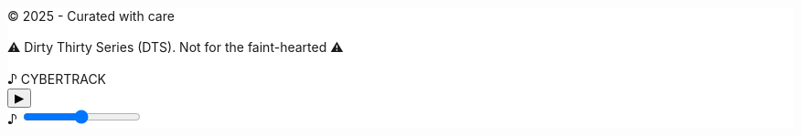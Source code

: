   <div class="footer">
    <p>© 2025 - Curated with care</p>
  </div>

  <div class="disclaimer">
    <p>⚠️ Dirty Thirty Series (DTS). Not for the faint-hearted ⚠️</p>
  </div>
</div>


<div class="audio-player">
  <div class="audio-player-header">
    <div class="audio-player-title">♪ CYBERTRACK</div>
  </div>
  <div class="audio-controls">
    <button class="play-btn" id="playBtn" aria-label="Play/Pause">▶</button>
    <div class="volume-control">
      <span class="volume-icon">♪</span>
      <input type="range" min="0" max="100" value="50" class="volume-slider" id="volumeSlider" aria-label="Volume">
    </div>
  </div>
  <div class="audio-visualizer" id="visualizer">
    <div class="visualizer-bar"></div>
    <div class="visualizer-bar"></div>
    <div class="visualizer-bar"></div>
    <div class="visualizer-bar"></div>
    <div class="visualizer-bar"></div>
    <div class="visualizer-bar"></div>
    <div class="visualizer-bar"></div>
    <div class="visualizer-bar"></div>
  </div>
</div>

<script>
  const chars = '01アイウエオカキクケコサシスセソタチツテト';
  let drops = [];
  
  function createMatrixRain() {
    const canvas = document.createElement('canvas');
    canvas.style.position = 'fixed';
    canvas.style.top = '0';
    canvas.style.left = '0';
    canvas.style.width = '100%';
    canvas.style.height = '100%';
    canvas.style.pointerEvents = 'none';
    canvas.style.opacity = '0.15';
    canvas.style.zIndex = '0';
    document.body.appendChild(canvas);
    
    const ctx = canvas.getContext('2d');
    canvas.width = window.innerWidth;
    canvas.height = window.innerHeight;
    